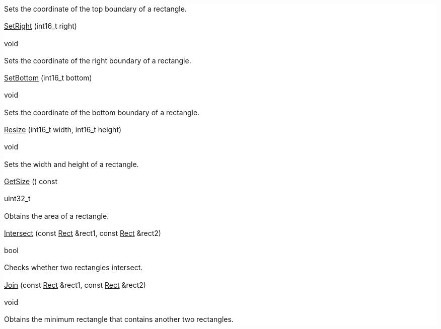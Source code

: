 <p id="p588738659093532"><a name="p588738659093532"></a><a name="p588738659093532"></a>Sets the coordinate of the top boundary of a rectangle. </p>
</td>
</tr>
<tr id="row1263779109093532"><td class="cellrowborder" valign="top" width="50%" headers="mcps1.1.3.1.1 "><p id="p888567847093532"><a name="p888567847093532"></a><a name="p888567847093532"></a><a href="Graphic.md#ga314f4443ef95351a80e6edaaeff11674">SetRight</a> (int16_t right)</p>
</td>
<td class="cellrowborder" valign="top" width="50%" headers="mcps1.1.3.1.2 "><p id="p363321690093532"><a name="p363321690093532"></a><a name="p363321690093532"></a>void&nbsp;</p>
<p id="p312608395093532"><a name="p312608395093532"></a><a name="p312608395093532"></a>Sets the coordinate of the right boundary of a rectangle. </p>
</td>
</tr>
<tr id="row454391226093532"><td class="cellrowborder" valign="top" width="50%" headers="mcps1.1.3.1.1 "><p id="p1823970242093532"><a name="p1823970242093532"></a><a name="p1823970242093532"></a><a href="Graphic.md#ga764001fa9f51716fd3dacac691cbca6d">SetBottom</a> (int16_t bottom)</p>
</td>
<td class="cellrowborder" valign="top" width="50%" headers="mcps1.1.3.1.2 "><p id="p195181168093532"><a name="p195181168093532"></a><a name="p195181168093532"></a>void&nbsp;</p>
<p id="p1964058437093532"><a name="p1964058437093532"></a><a name="p1964058437093532"></a>Sets the coordinate of the bottom boundary of a rectangle. </p>
</td>
</tr>
<tr id="row669708971093532"><td class="cellrowborder" valign="top" width="50%" headers="mcps1.1.3.1.1 "><p id="p1119553297093532"><a name="p1119553297093532"></a><a name="p1119553297093532"></a><a href="Graphic.md#ga6d51096b1d1b1929d8ee6a0d25c153d8">Resize</a> (int16_t width, int16_t height)</p>
</td>
<td class="cellrowborder" valign="top" width="50%" headers="mcps1.1.3.1.2 "><p id="p2000723225093532"><a name="p2000723225093532"></a><a name="p2000723225093532"></a>void&nbsp;</p>
<p id="p374620981093532"><a name="p374620981093532"></a><a name="p374620981093532"></a>Sets the width and height of a rectangle. </p>
</td>
</tr>
<tr id="row1821107214093532"><td class="cellrowborder" valign="top" width="50%" headers="mcps1.1.3.1.1 "><p id="p541049472093532"><a name="p541049472093532"></a><a name="p541049472093532"></a><a href="Graphic.md#ga37f61dc21e0acc2ae877687f06d11e50">GetSize</a> () const</p>
</td>
<td class="cellrowborder" valign="top" width="50%" headers="mcps1.1.3.1.2 "><p id="p1650863044093532"><a name="p1650863044093532"></a><a name="p1650863044093532"></a>uint32_t&nbsp;</p>
<p id="p2014823414093532"><a name="p2014823414093532"></a><a name="p2014823414093532"></a>Obtains the area of a rectangle. </p>
</td>
</tr>
<tr id="row632834352093532"><td class="cellrowborder" valign="top" width="50%" headers="mcps1.1.3.1.1 "><p id="p1462462191093532"><a name="p1462462191093532"></a><a name="p1462462191093532"></a><a href="Graphic.md#ga1af82c2a558d4003d5d3b19302325a73">Intersect</a> (const <a href="OHOS-Rect.md">Rect</a> &amp;rect1, const <a href="OHOS-Rect.md">Rect</a> &amp;rect2)</p>
</td>
<td class="cellrowborder" valign="top" width="50%" headers="mcps1.1.3.1.2 "><p id="p453738292093532"><a name="p453738292093532"></a><a name="p453738292093532"></a>bool&nbsp;</p>
<p id="p13733701093532"><a name="p13733701093532"></a><a name="p13733701093532"></a>Checks whether two rectangles intersect. </p>
</td>
</tr>
<tr id="row1821463193093532"><td class="cellrowborder" valign="top" width="50%" headers="mcps1.1.3.1.1 "><p id="p105843162093532"><a name="p105843162093532"></a><a name="p105843162093532"></a><a href="Graphic.md#ga6269289055eab8876cc3b3c946ddd4a4">Join</a> (const <a href="OHOS-Rect.md">Rect</a> &amp;rect1, const <a href="OHOS-Rect.md">Rect</a> &amp;rect2)</p>
</td>
<td class="cellrowborder" valign="top" width="50%" headers="mcps1.1.3.1.2 "><p id="p775128817093532"><a name="p775128817093532"></a><a name="p775128817093532"></a>void&nbsp;</p>
<p id="p515019681093532"><a name="p515019681093532"></a><a name="p515019681093532"></a>Obtains the minimum rectangle that contains another two rectangles. </p>